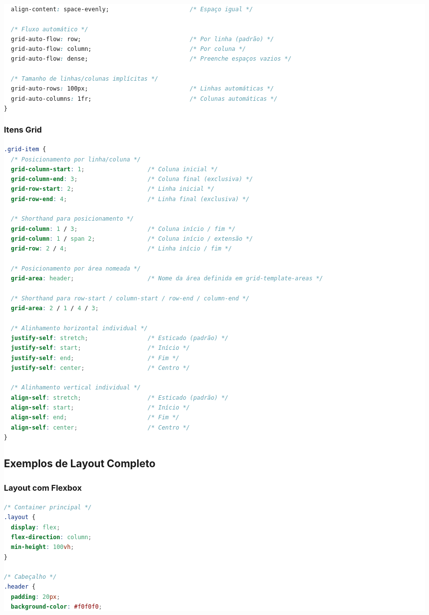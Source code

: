 ```css
  align-content: space-evenly;                       /* Espaço igual */
  
  /* Fluxo automático */
  grid-auto-flow: row;                               /* Por linha (padrão) */
  grid-auto-flow: column;                            /* Por coluna */
  grid-auto-flow: dense;                             /* Preenche espaços vazios */
  
  /* Tamanho de linhas/colunas implícitas */
  grid-auto-rows: 100px;                             /* Linhas automáticas */
  grid-auto-columns: 1fr;                            /* Colunas automáticas */
}
```

### Itens Grid

```css
.grid-item {
  /* Posicionamento por linha/coluna */
  grid-column-start: 1;                  /* Coluna inicial */
  grid-column-end: 3;                    /* Coluna final (exclusiva) */
  grid-row-start: 2;                     /* Linha inicial */
  grid-row-end: 4;                       /* Linha final (exclusiva) */
  
  /* Shorthand para posicionamento */
  grid-column: 1 / 3;                    /* Coluna início / fim */
  grid-column: 1 / span 2;               /* Coluna início / extensão */
  grid-row: 2 / 4;                       /* Linha início / fim */
  
  /* Posicionamento por área nomeada */
  grid-area: header;                     /* Nome da área definida em grid-template-areas */
  
  /* Shorthand para row-start / column-start / row-end / column-end */
  grid-area: 2 / 1 / 4 / 3;              
  
  /* Alinhamento horizontal individual */
  justify-self: stretch;                 /* Esticado (padrão) */
  justify-self: start;                   /* Início */
  justify-self: end;                     /* Fim */
  justify-self: center;                  /* Centro */
  
  /* Alinhamento vertical individual */
  align-self: stretch;                   /* Esticado (padrão) */
  align-self: start;                     /* Início */
  align-self: end;                       /* Fim */
  align-self: center;                    /* Centro */
}
```

## Exemplos de Layout Completo

### Layout com Flexbox
```css
/* Container principal */
.layout {
  display: flex;
  flex-direction: column;
  min-height: 100vh;
}

/* Cabeçalho */
.header {
  padding: 20px;
  background-color: #f0f0f0;
```